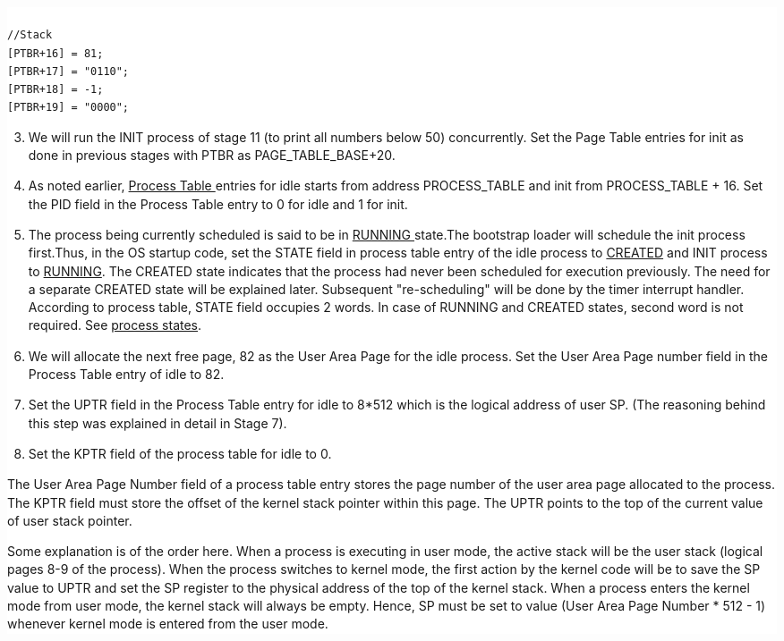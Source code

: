 ```

//Stack
[PTBR+16] = 81;
[PTBR+17] = "0110";
[PTBR+18] = -1;
[PTBR+19] = "0000";
```

3) We will run the INIT process of stage 11 (to print all numbers below 50) concurrently.
Set the Page Table entries for init as done in previous stages with PTBR as PAGE_TABLE_BASE+20.

4) As noted earlier, <a href="os_design-files/process_table.html" target="_blank"> Process Table </a> entries for idle
starts from address PROCESS_TABLE and init from PROCESS_TABLE + 16. Set the PID field in the Process Table entry 
to 0 for idle and 1 for init.

5) The process being currently scheduled is said to be in <a href="support_tools-files/constants.html" target="_blank">
RUNNING </a> state.The bootstrap loader will schedule the init process first.Thus, in the OS startup code, set the STATE field in process table entry of the idle process to <a href="support_tools-files/constants.html" target="_blank">CREATED</a> and INIT process to <a href="support_tools-files/constants.html" target="_blank">RUNNING</a>.
The CREATED state indicates that the process had never been scheduled for execution
previously. The need for a separate CREATED state will be explained later.
Subsequent "re-scheduling" will be done by the timer interrupt handler. According to process
table, STATE field occupies 2 words. In case of RUNNING and CREATED states, second word is
not required. See <a href="os_design-files/process_table.html#state" target="_blank">process states</a>.

6) We will allocate the next free page, 82 as the User Area Page for the idle process. Set the User Area Page number
field in the Process Table entry of idle to 82.

7) Set the UPTR field in the Process Table entry for idle to 8*512 which is the logical address of user SP.
(The reasoning behind this step was explained in detail in Stage 7).

8) Set the KPTR field of the process table for idle to 0.

The User Area Page Number field of a process table entry stores the page number of the user
area page allocated to the process. The KPTR field must store the offset of the kernel stack pointer within this
page. The UPTR points to the top of the current value of user stack pointer.

Some explanation is of the order here. When a process is executing in user mode, the active
stack will be the user stack (logical pages 8-9 of the process). When the process switches to kernel mode,
the first action by the kernel code will be to save the SP value to UPTR and set the SP register to the physical
address of the top of the kernel stack. When a process enters the kernel mode from user mode, the kernel
stack will always be empty. Hence, SP must be set to value (User Area Page Number * 512 - 1) whenever kernel
mode is entered from the user mode.
